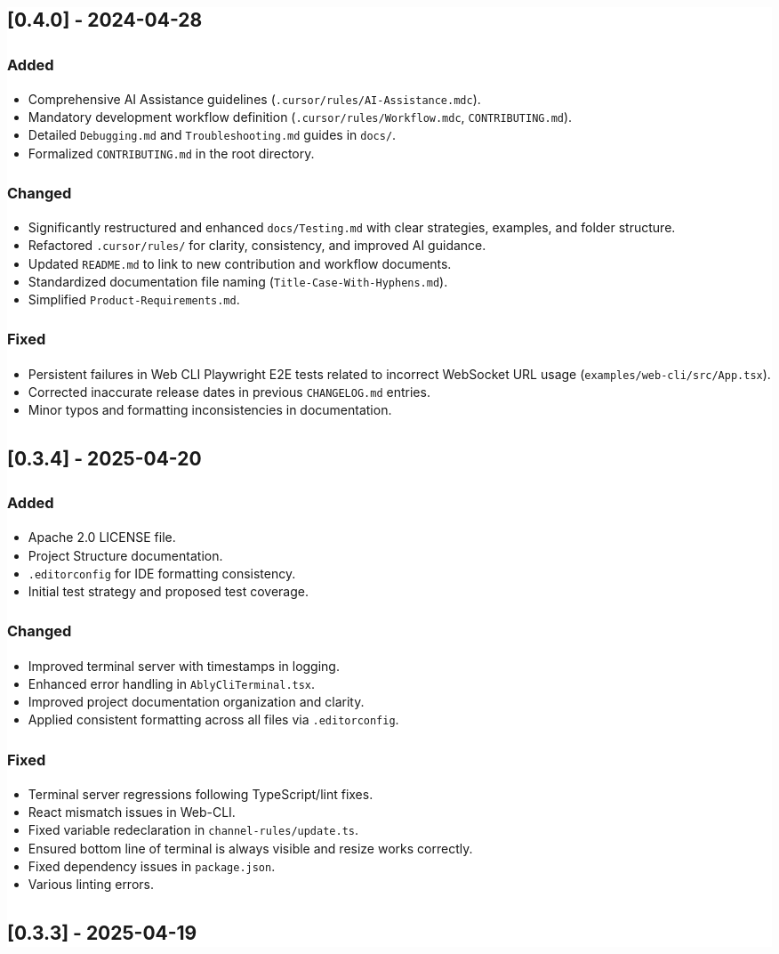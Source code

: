 ## [0.4.0] - 2024-04-28

### Added

- Comprehensive AI Assistance guidelines (`.cursor/rules/AI-Assistance.mdc`).
- Mandatory development workflow definition (`.cursor/rules/Workflow.mdc`, `CONTRIBUTING.md`).
- Detailed `Debugging.md` and `Troubleshooting.md` guides in `docs/`.
- Formalized `CONTRIBUTING.md` in the root directory.

### Changed

- Significantly restructured and enhanced `docs/Testing.md` with clear strategies, examples, and folder structure.
- Refactored `.cursor/rules/` for clarity, consistency, and improved AI guidance.
- Updated `README.md` to link to new contribution and workflow documents.
- Standardized documentation file naming (`Title-Case-With-Hyphens.md`).
- Simplified `Product-Requirements.md`.

### Fixed

- Persistent failures in Web CLI Playwright E2E tests related to incorrect WebSocket URL usage (`examples/web-cli/src/App.tsx`).
- Corrected inaccurate release dates in previous `CHANGELOG.md` entries.
- Minor typos and formatting inconsistencies in documentation.

## [0.3.4] - 2025-04-20

### Added

- Apache 2.0 LICENSE file.
- Project Structure documentation.
- `.editorconfig` for IDE formatting consistency.
- Initial test strategy and proposed test coverage.

### Changed

- Improved terminal server with timestamps in logging.
- Enhanced error handling in `AblyCliTerminal.tsx`.
- Improved project documentation organization and clarity.
- Applied consistent formatting across all files via `.editorconfig`.

### Fixed

- Terminal server regressions following TypeScript/lint fixes.
- React mismatch issues in Web-CLI.
- Fixed variable redeclaration in `channel-rules/update.ts`.
- Ensured bottom line of terminal is always visible and resize works correctly.
- Fixed dependency issues in `package.json`.
- Various linting errors.

## [0.3.3] - 2025-04-19
